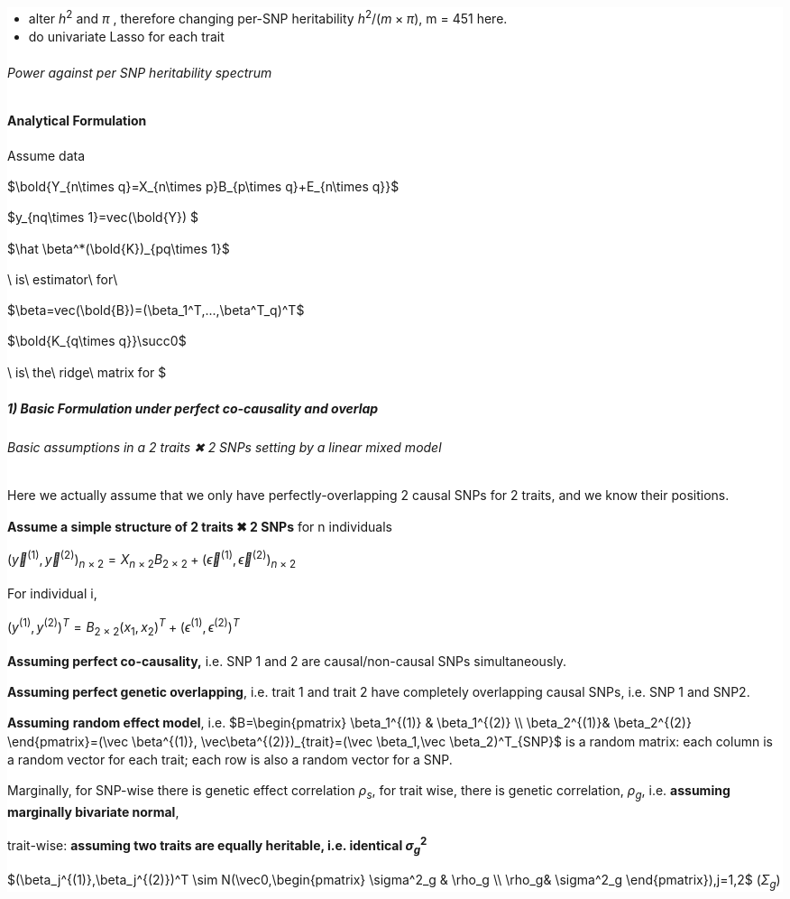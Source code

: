 - alter $h^2$ and $\pi$ , therefore changing per-SNP heritability $h^2/(m\times \pi)$, m = 451 here.
- do univariate Lasso for each trait

###### Power against per SNP heritability spectrum



#### Analytical Formulation

Assume data

$\bold{Y_{n\times q}=X_{n\times p}B_{p\times q}+E_{n\times q}}$

$y_{nq\times 1}=vec(\bold{Y}) $

$\hat \beta^*(\bold{K})_{pq\times 1}$

\ is\ estimator\ for\ 

$\beta=vec(\bold{B})=(\beta_1^T,...,\beta^T_q)^T$

$\bold{K_{q\times q}}\succ0$



\ is\ the\ ridge\ matrix for $

##### 1) Basic Formulation under perfect co-causality and overlap

###### Basic assumptions in a  2 traits ✖ 2 SNPs setting by a linear mixed model

Here we actually assume that we only have perfectly-overlapping 2 causal SNPs for 2 traits, and we know their positions. 

**Assume a simple structure of 2 traits ✖ 2 SNPs** for n individuals

$(\vec y^{(1)},\vec y^{(2)})_{n\times 2}=X_{n\times 2}B_{2\times 2}+(\vec\epsilon^{(1)},\vec \epsilon^{(2)})_{n \times 2}$

For individual i,

$(y^{(1)},y^{(2)})^T=B_{2\times 2}(x_1,x_2)^T+(\epsilon^{(1)},\epsilon^{(2)})^T$

**Assuming perfect co-causality,** i.e. SNP 1 and 2 are causal/non-causal SNPs simultaneously.

**Assuming perfect genetic overlapping**, i.e. trait 1 and trait 2 have completely overlapping causal SNPs, i.e. SNP 1 and SNP2.

**Assuming** **random effect model**, i.e. $B=\begin{pmatrix}  \beta_1^{(1)} & \beta_1^{(2)} \\  \beta_2^{(1)}& \beta_2^{(2)} \end{pmatrix}=(\vec \beta^{(1)}, \vec\beta^{(2)})_{trait}=(\vec \beta_1,\vec \beta_2)^T_{SNP}$ is a random matrix: each column is a random vector for each trait; each row is also a random vector for a SNP. 

Marginally, for SNP-wise there is genetic effect correlation $\rho_s$, for trait wise, there is genetic correlation, $\rho_g$, i.e. **assuming marginally bivariate normal**,

trait-wise: **assuming two traits are equally heritable, i.e. identical $\sigma^2_g$**

$(\beta_j^{(1)},\beta_j^{(2)})^T \sim N(\vec0,\begin{pmatrix} \sigma^2_g & \rho_g \\  \rho_g& \sigma^2_g \end{pmatrix}),j=1,2$ ($\Sigma_g$)
